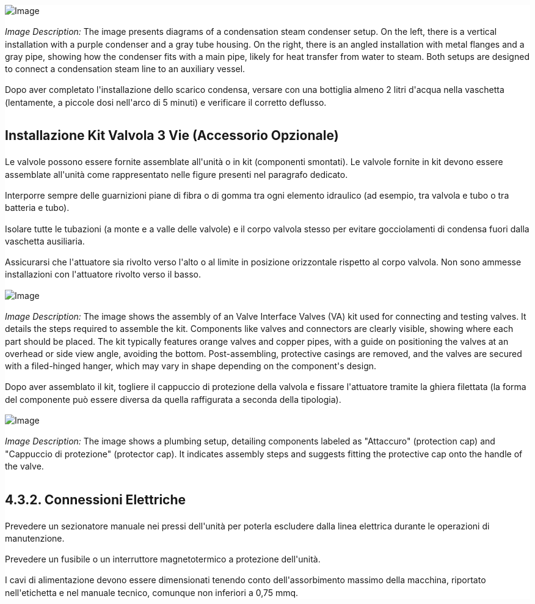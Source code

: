 ![Image](/content/markdown/Manuale-IRIS_SLIM_IN_TEC_IT_artifacts/image_000020_a7af3a0b76e2a3f9a5e1e8746b1a66eb414f8b9273f6fd3703a17b9f2d1c88e7.png)

*Image Description:* The image presents diagrams of a condensation steam condenser setup. On the left, there is a vertical installation with a purple condenser and a gray tube housing. On the right, there is an angled installation with metal flanges and a gray pipe, showing how the condenser fits with a main pipe, likely for heat transfer from water to steam. Both setups are designed to connect a condensation steam line to an auxiliary vessel.

Dopo  aver  completato  l'installazione  dello  scarico  condensa,  versare  con  una  bottiglia  almeno  2  litri  d'acqua  nella vaschetta (lentamente, a piccole dosi nell'arco di 5 minuti) e verificare il corretto deflusso.

## Installazione Kit Valvola 3 Vie (Accessorio Opzionale)

Le valvole  possono  essere  fornite  assemblate  all'unità  o  in  kit  (componenti  smontati).  Le  valvole  fornite  in  kit  devono essere assemblate all'unità come rappresentato nelle figure presenti nel paragrafo dedicato.

Interporre sempre delle guarnizioni piane di fibra o di gomma tra ogni elemento idraulico (ad esempio, tra valvola e tubo o tra batteria e tubo).

Isolare tutte le tubazioni (a monte e a valle delle valvole) e il corpo valvola stesso per evitare gocciolamenti di condensa fuori dalla vaschetta ausiliaria.

Assicurarsi che l'attuatore sia rivolto verso l'alto o al limite in posizione orizzontale rispetto al corpo valvola. Non sono ammesse installazioni con l'attuatore rivolto verso il basso.

![Image](/content/markdown/Manuale-IRIS_SLIM_IN_TEC_IT_artifacts/image_000021_602bd8e6ae34a4ee740d6a575b6f34857461706535b4c3003cd9616dd1f381f6.png)

*Image Description:* The image shows the assembly of an Valve Interface Valves (VA) kit used for connecting and testing valves. It details the steps required to assemble the kit. Components like valves and connectors are clearly visible, showing where each part should be placed. The kit typically features orange valves and copper pipes, with a guide on positioning the valves at an overhead or side view angle, avoiding the bottom. Post-assembling, protective casings are removed, and the valves are secured with a filed-hinged hanger, which may vary in shape depending on the component's design.

Dopo aver assemblato il kit, togliere il cappuccio di protezione della valvola e fissare l'attuatore tramite la ghiera filettata (la forma del componente può essere diversa da quella raffigurata a seconda della tipologia).

![Image](/content/markdown/Manuale-IRIS_SLIM_IN_TEC_IT_artifacts/image_000022_4a814caf145b10858c3ebe76ab006199ca88a726c47a365c7f1b5847322f3e62.png)

*Image Description:* The image shows a plumbing setup, detailing components labeled as "Attaccuro" (protection cap) and "Cappuccio di protezione" (protector cap). It indicates assembly steps and suggests fitting the protective cap onto the handle of the valve.

## 4.3.2. Connessioni Elettriche

Prevedere un sezionatore manuale nei pressi dell'unità per poterla escludere dalla linea elettrica durante le operazioni di manutenzione.

Prevedere un fusibile o un interruttore magnetotermico a protezione dell'unità.

I  cavi di alimentazione devono essere dimensionati tenendo conto dell'assorbimento massimo della macchina, riportato nell'etichetta e nel manuale tecnico, comunque non inferiori a 0,75 mmq.
